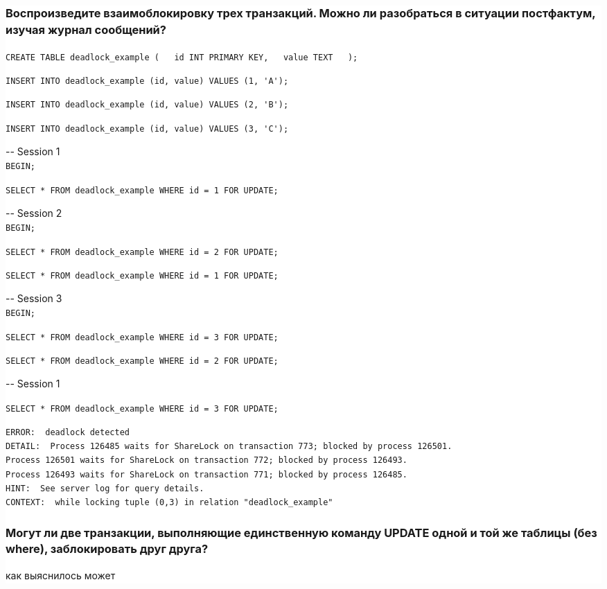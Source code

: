   
  
  
### Воспроизведите взаимоблокировку трех транзакций. Можно ли разобраться в ситуации постфактум, изучая журнал сообщений?  
`CREATE TABLE deadlock_example (  
    id INT PRIMARY KEY,  
    value TEXT  
);`    

`INSERT INTO deadlock_example (id, value) VALUES (1, 'A');`  

`INSERT INTO deadlock_example (id, value) VALUES (2, 'B');`  

`INSERT INTO deadlock_example (id, value) VALUES (3, 'C');`  


-- Session 1  
`BEGIN;`   

`SELECT * FROM deadlock_example WHERE id = 1 FOR UPDATE;`  




-- Session 2  
`BEGIN;`  

`SELECT * FROM deadlock_example WHERE id = 2 FOR UPDATE;`  

`SELECT * FROM deadlock_example WHERE id = 1 FOR UPDATE;`  



-- Session 3  
`BEGIN;`  

`SELECT * FROM deadlock_example WHERE id = 3 FOR UPDATE;`  

`SELECT * FROM deadlock_example WHERE id = 2 FOR UPDATE;`  


-- Session 1  

`SELECT * FROM deadlock_example WHERE id = 3 FOR UPDATE;`  
```
ERROR:  deadlock detected
DETAIL:  Process 126485 waits for ShareLock on transaction 773; blocked by process 126501.
Process 126501 waits for ShareLock on transaction 772; blocked by process 126493.
Process 126493 waits for ShareLock on transaction 771; blocked by process 126485.
HINT:  See server log for query details.
CONTEXT:  while locking tuple (0,3) in relation "deadlock_example"
```



### Могут ли две транзакции, выполняющие единственную команду UPDATE одной и той же таблицы (без where), заблокировать друг друга?  
как выяснилось может  
